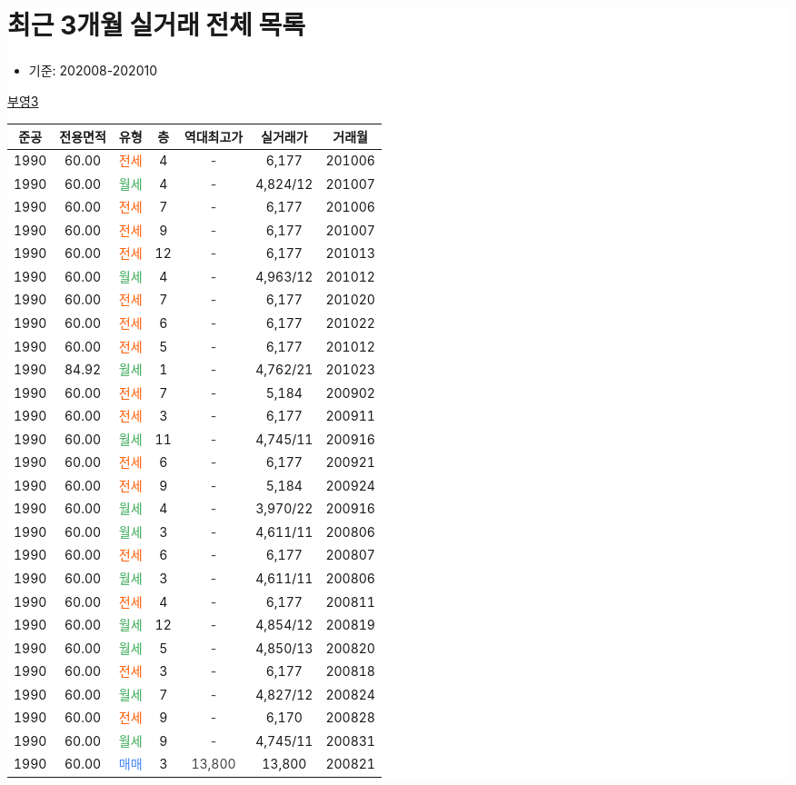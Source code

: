# 최근 3개월 실거래 전체 목록
* 기준: 202008-202010


[부영3](https://search.naver.com/search.naver?query=%EC%A0%84%EB%9D%BC%EB%82%A8%EB%8F%84+%EC%97%AC%EC%88%98%EC%8B%9C+%EC%8B%A0%EA%B8%B0%EB%8F%99+%EB%B6%80%EC%98%813)

|준공|전용면적|유형|층|역대최고가|실거래가|거래월|
|:---:|:---:|:---:|:---:|:---:|:---:|:---:|
|1990|60.00|<span style="color:#ff5a00">전세</span>|4|<span style="color:#444444">-</span>|6,177|201006|
|1990|60.00|<span style="color:#34a853">월세</span>|4|<span style="color:#444444">-</span>|4,824/12|201007|
|1990|60.00|<span style="color:#ff5a00">전세</span>|7|<span style="color:#444444">-</span>|6,177|201006|
|1990|60.00|<span style="color:#ff5a00">전세</span>|9|<span style="color:#444444">-</span>|6,177|201007|
|1990|60.00|<span style="color:#ff5a00">전세</span>|12|<span style="color:#444444">-</span>|6,177|201013|
|1990|60.00|<span style="color:#34a853">월세</span>|4|<span style="color:#444444">-</span>|4,963/12|201012|
|1990|60.00|<span style="color:#ff5a00">전세</span>|7|<span style="color:#444444">-</span>|6,177|201020|
|1990|60.00|<span style="color:#ff5a00">전세</span>|6|<span style="color:#444444">-</span>|6,177|201022|
|1990|60.00|<span style="color:#ff5a00">전세</span>|5|<span style="color:#444444">-</span>|6,177|201012|
|1990|84.92|<span style="color:#34a853">월세</span>|1|<span style="color:#444444">-</span>|4,762/21|201023|
|1990|60.00|<span style="color:#ff5a00">전세</span>|7|<span style="color:#444444">-</span>|5,184|200902|
|1990|60.00|<span style="color:#ff5a00">전세</span>|3|<span style="color:#444444">-</span>|6,177|200911|
|1990|60.00|<span style="color:#34a853">월세</span>|11|<span style="color:#444444">-</span>|4,745/11|200916|
|1990|60.00|<span style="color:#ff5a00">전세</span>|6|<span style="color:#444444">-</span>|6,177|200921|
|1990|60.00|<span style="color:#ff5a00">전세</span>|9|<span style="color:#444444">-</span>|5,184|200924|
|1990|60.00|<span style="color:#34a853">월세</span>|4|<span style="color:#444444">-</span>|3,970/22|200916|
|1990|60.00|<span style="color:#34a853">월세</span>|3|<span style="color:#444444">-</span>|4,611/11|200806|
|1990|60.00|<span style="color:#ff5a00">전세</span>|6|<span style="color:#444444">-</span>|6,177|200807|
|1990|60.00|<span style="color:#34a853">월세</span>|3|<span style="color:#444444">-</span>|4,611/11|200806|
|1990|60.00|<span style="color:#ff5a00">전세</span>|4|<span style="color:#444444">-</span>|6,177|200811|
|1990|60.00|<span style="color:#34a853">월세</span>|12|<span style="color:#444444">-</span>|4,854/12|200819|
|1990|60.00|<span style="color:#34a853">월세</span>|5|<span style="color:#444444">-</span>|4,850/13|200820|
|1990|60.00|<span style="color:#ff5a00">전세</span>|3|<span style="color:#444444">-</span>|6,177|200818|
|1990|60.00|<span style="color:#34a853">월세</span>|7|<span style="color:#444444">-</span>|4,827/12|200824|
|1990|60.00|<span style="color:#ff5a00">전세</span>|9|<span style="color:#444444">-</span>|6,170|200828|
|1990|60.00|<span style="color:#34a853">월세</span>|9|<span style="color:#444444">-</span>|4,745/11|200831|
|1990|60.00|<span style="color:#4285f3">매매</span>|3|<span style="color:#444444">13,800</span>|13,800|200821|
